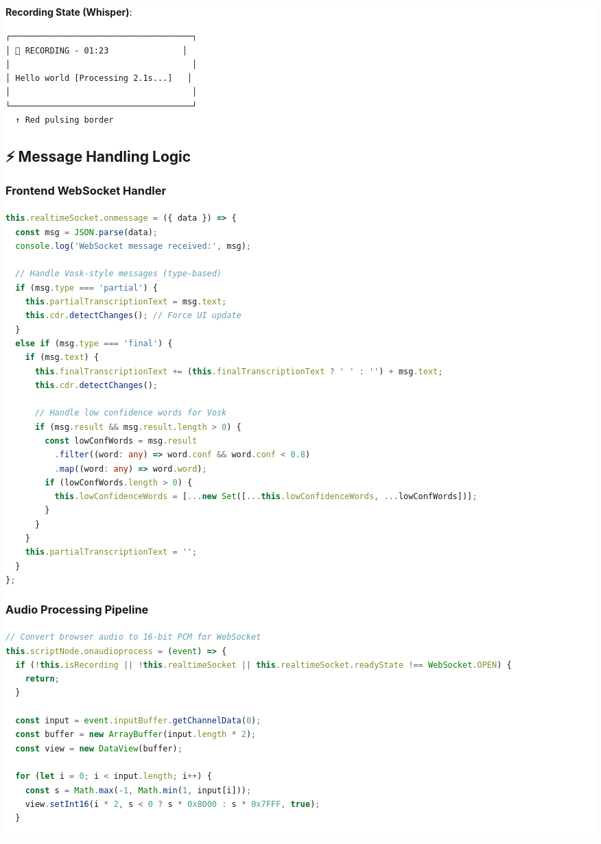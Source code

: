 **Recording State (Whisper)**:
```
┌─────────────────────────────────────┐
│ 🔴 RECORDING - 01:23               │
│                                     │
│ Hello world [Processing 2.1s...]   │
│                                     │
└─────────────────────────────────────┘
  ↑ Red pulsing border
```

## ⚡ Message Handling Logic

### Frontend WebSocket Handler

```typescript
this.realtimeSocket.onmessage = ({ data }) => {
  const msg = JSON.parse(data);
  console.log('WebSocket message received:', msg);
  
  // Handle Vosk-style messages (type-based)
  if (msg.type === 'partial') {
    this.partialTranscriptionText = msg.text;
    this.cdr.detectChanges(); // Force UI update
  }
  else if (msg.type === 'final') {
    if (msg.text) {
      this.finalTranscriptionText += (this.finalTranscriptionText ? ' ' : '') + msg.text;
      this.cdr.detectChanges();
      
      // Handle low confidence words for Vosk
      if (msg.result && msg.result.length > 0) {
        const lowConfWords = msg.result
          .filter((word: any) => word.conf && word.conf < 0.8)
          .map((word: any) => word.word);
        if (lowConfWords.length > 0) {
          this.lowConfidenceWords = [...new Set([...this.lowConfidenceWords, ...lowConfWords])];
        }
      }
    }
    this.partialTranscriptionText = '';
  }
};
```

### Audio Processing Pipeline

```typescript
// Convert browser audio to 16-bit PCM for WebSocket
this.scriptNode.onaudioprocess = (event) => {
  if (!this.isRecording || !this.realtimeSocket || this.realtimeSocket.readyState !== WebSocket.OPEN) {
    return;
  }

  const input = event.inputBuffer.getChannelData(0);
  const buffer = new ArrayBuffer(input.length * 2);
  const view = new DataView(buffer);
  
  for (let i = 0; i < input.length; i++) {
    const s = Math.max(-1, Math.min(1, input[i]));
    view.setInt16(i * 2, s < 0 ? s * 0x8000 : s * 0x7FFF, true);
  }
  
```